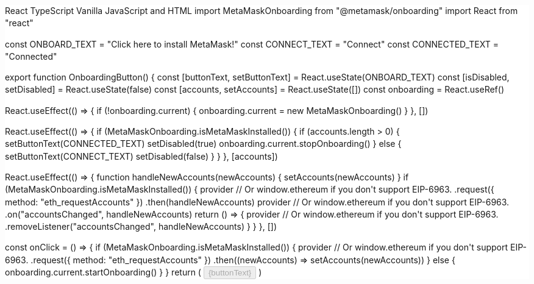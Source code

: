 React
TypeScript
Vanilla JavaScript and HTML
import MetaMaskOnboarding from "@metamask/onboarding"
import React from "react"

const ONBOARD_TEXT = "Click here to install MetaMask!"
const CONNECT_TEXT = "Connect"
const CONNECTED_TEXT = "Connected"

export function OnboardingButton() {
  const [buttonText, setButtonText] = React.useState(ONBOARD_TEXT)
  const [isDisabled, setDisabled] = React.useState(false)
  const [accounts, setAccounts] = React.useState([])
  const onboarding = React.useRef()

  React.useEffect(() => {
    if (!onboarding.current) {
      onboarding.current = new MetaMaskOnboarding()
    }
  }, [])

  React.useEffect(() => {
    if (MetaMaskOnboarding.isMetaMaskInstalled()) {
      if (accounts.length > 0) {
        setButtonText(CONNECTED_TEXT)
        setDisabled(true)
        onboarding.current.stopOnboarding()
      } else {
        setButtonText(CONNECT_TEXT)
        setDisabled(false)
      }
    }
  }, [accounts])

  React.useEffect(() => {
    function handleNewAccounts(newAccounts) {
      setAccounts(newAccounts)
    }
    if (MetaMaskOnboarding.isMetaMaskInstalled()) {
      provider // Or window.ethereum if you don't support EIP-6963.
        .request({ method: "eth_requestAccounts" })
        .then(handleNewAccounts)
      provider // Or window.ethereum if you don't support EIP-6963.
        .on("accountsChanged", handleNewAccounts)
      return () => {
        provider // Or window.ethereum if you don't support EIP-6963.
          .removeListener("accountsChanged", handleNewAccounts)
      }
    }
  }, [])

  const onClick = () => {
    if (MetaMaskOnboarding.isMetaMaskInstalled()) {
      provider // Or window.ethereum if you don't support EIP-6963.
        .request({ method: "eth_requestAccounts" })
        .then((newAccounts) => setAccounts(newAccounts))
    } else {
      onboarding.current.startOnboarding()
    }
  }
  return (
    <button disabled={isDisabled} onClick={onClick}>
      {buttonText}
    </button>
  )